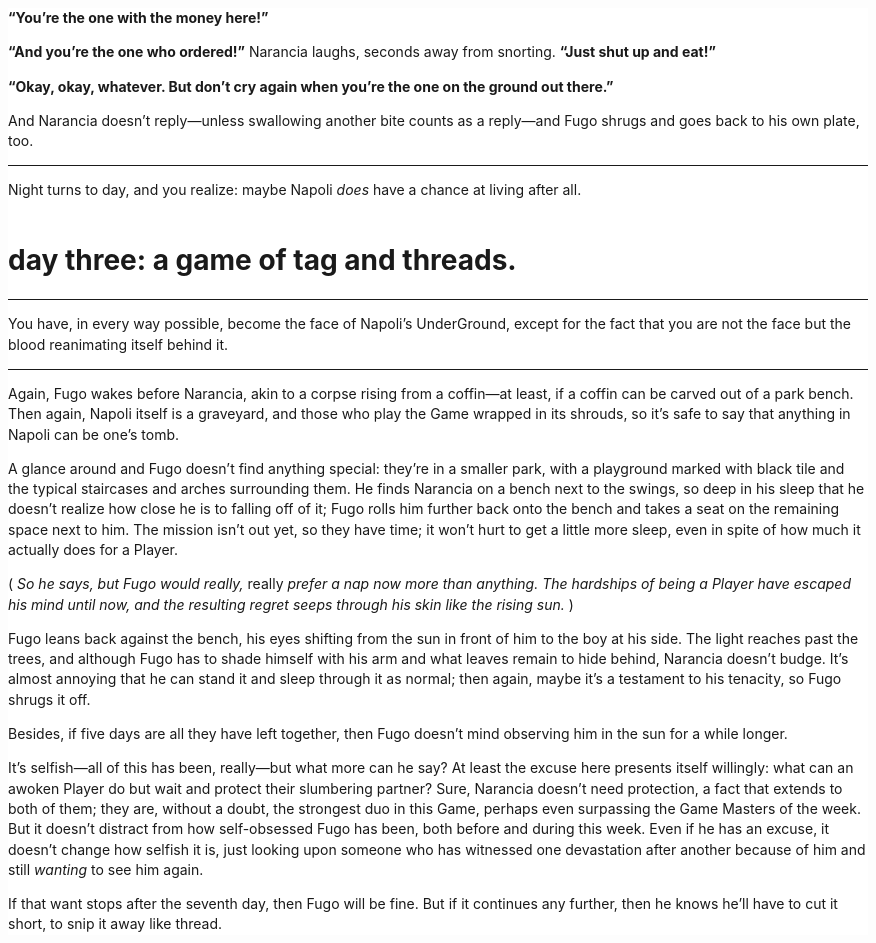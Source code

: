 **“You’re the one with the money here!”**

**“And you’re the one who ordered!”** Narancia laughs, seconds away from snorting. **“Just shut up and eat!”**

**“Okay, okay, whatever. But don’t cry again when you’re the one on the ground out there.”**

And Narancia doesn’t reply—unless swallowing another bite counts as a reply—and Fugo shrugs and goes back to his own plate, too.

---

Night turns to day, and you realize: maybe Napoli *does* have a chance at living after all.

# day three: a game of tag and threads.
---
You have, in every way possible, become the face of Napoli’s UnderGround, except for the fact that you are not the face but the blood reanimating itself behind it.

---

Again, Fugo wakes before Narancia, akin to a corpse rising from a coffin—at least, if a coffin can be carved out of a park bench. Then again, Napoli itself is a graveyard, and those who play the Game wrapped in its shrouds, so it’s safe to say that anything in Napoli can be one’s tomb.

A glance around and Fugo doesn’t find anything special: they’re in a smaller park, with a playground marked with black tile and the typical staircases and arches surrounding them. He finds Narancia on a bench next to the swings, so deep in his sleep that he doesn’t realize how close he is to falling off of it; Fugo rolls him further back onto the bench and takes a seat on the remaining space next to him. The mission isn’t out yet, so they have time; it won’t hurt to get a little more sleep, even in spite of how much it actually does for a Player.

( _So he says, but Fugo would really,_ really _prefer a nap now more than anything. The hardships of being a Player have escaped his mind until now, and the resulting regret seeps through his skin like the rising sun._ )

Fugo leans back against the bench, his eyes shifting from the sun in front of him to the boy at his side. The light reaches past the trees, and although Fugo has to shade himself with his arm and what leaves remain to hide behind, Narancia doesn’t budge. It’s almost annoying that he can stand it and sleep through it as normal; then again, maybe it’s a testament to his tenacity, so Fugo shrugs it off.

Besides, if five days are all they have left together, then Fugo doesn’t mind observing him in the sun for a while longer.

It’s selfish—all of this has been, really—but what more can he say? At least the excuse here presents itself willingly: what can an awoken Player do but wait and protect their slumbering partner? Sure, Narancia doesn’t need protection, a fact that extends to both of them; they are, without a doubt, the strongest duo in this Game, perhaps even surpassing the Game Masters of the week. But it doesn’t distract from how self-obsessed Fugo has been, both before and during this week. Even if he has an excuse, it doesn’t change how selfish it is, just looking upon someone who has witnessed one devastation after another because of him and still _wanting_ to see him again.

If that want stops after the seventh day, then Fugo will be fine. But if it continues any further, then he knows he’ll have to cut it short, to snip it away like thread.
